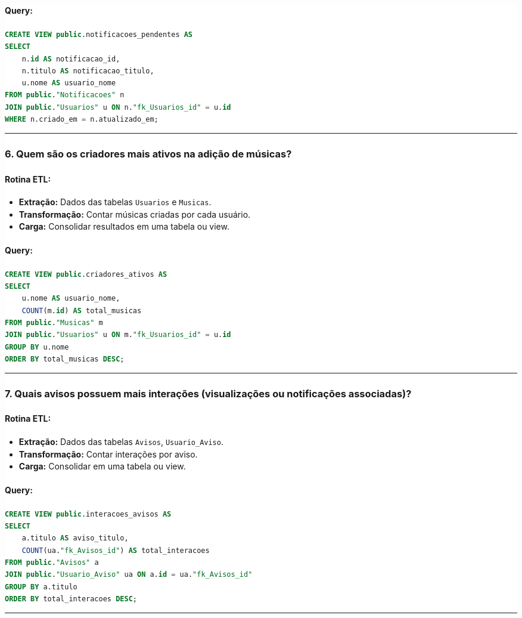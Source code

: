 #### **Query:**

```sql
CREATE VIEW public.notificacoes_pendentes AS
SELECT
    n.id AS notificacao_id,
    n.titulo AS notificacao_titulo,
    u.nome AS usuario_nome
FROM public."Notificacoes" n
JOIN public."Usuarios" u ON n."fk_Usuarios_id" = u.id
WHERE n.criado_em = n.atualizado_em;
```

---

### **6. Quem são os criadores mais ativos na adição de músicas?**

#### **Rotina ETL:**

- **Extração:** Dados das tabelas `Usuarios` e `Musicas`.
- **Transformação:** Contar músicas criadas por cada usuário.
- **Carga:** Consolidar resultados em uma tabela ou view.

#### **Query:**

```sql
CREATE VIEW public.criadores_ativos AS
SELECT
    u.nome AS usuario_nome,
    COUNT(m.id) AS total_musicas
FROM public."Musicas" m
JOIN public."Usuarios" u ON m."fk_Usuarios_id" = u.id
GROUP BY u.nome
ORDER BY total_musicas DESC;
```

---

### **7. Quais avisos possuem mais interações (visualizações ou notificações associadas)?**

#### **Rotina ETL:**

- **Extração:** Dados das tabelas `Avisos`, `Usuario_Aviso`.
- **Transformação:** Contar interações por aviso.
- **Carga:** Consolidar em uma tabela ou view.

#### **Query:**

```sql
CREATE VIEW public.interacoes_avisos AS
SELECT
    a.titulo AS aviso_titulo,
    COUNT(ua."fk_Avisos_id") AS total_interacoes
FROM public."Avisos" a
JOIN public."Usuario_Aviso" ua ON a.id = ua."fk_Avisos_id"
GROUP BY a.titulo
ORDER BY total_interacoes DESC;
```

---